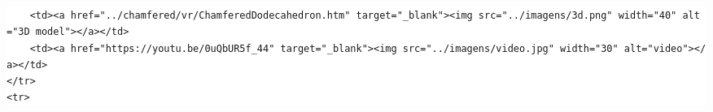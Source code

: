 		<td><a href="../chamfered/vr/ChamferedDodecahedron.htm" target="_blank"><img src="../imagens/3d.png" width="40" alt="3D model"></a></td>
		<td><a href="https://youtu.be/0uQbUR5f_44" target="_blank"><img src="../imagens/video.jpg" width="30" alt="video"></a></td>
	</tr>
	<tr>